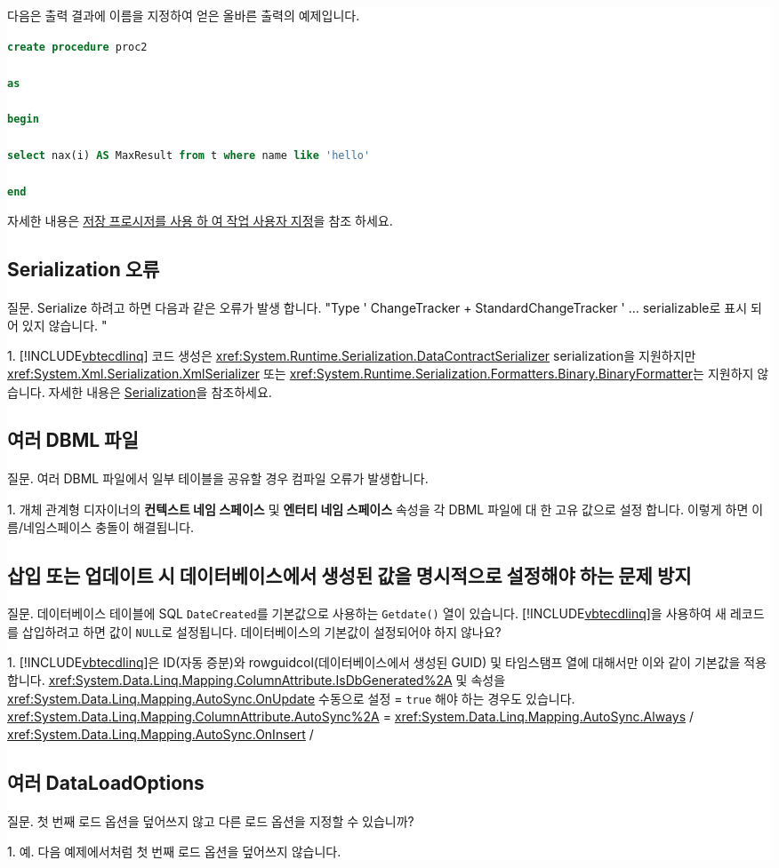 다음은 출력 결과에 이름을 지정하여 얻은 올바른 출력의 예제입니다.

```sql
create procedure proc2

as

begin

select nax(i) AS MaxResult from t where name like 'hello'

end
```

자세한 내용은 [저장 프로시저를 사용 하 여 작업 사용자 지정](customizing-operations-by-using-stored-procedures.md)을 참조 하세요.

## <a name="serialization-errors"></a>Serialization 오류

질문. Serialize 하려고 하면 다음과 같은 오류가 발생 합니다. "Type ' ChangeTracker + StandardChangeTracker ' ... serializable로 표시 되어 있지 않습니다. "

1\. [!INCLUDE[vbtecdlinq](../../../../../../includes/vbtecdlinq-md.md)] 코드 생성은 <xref:System.Runtime.Serialization.DataContractSerializer> serialization을 지원하지만 <xref:System.Xml.Serialization.XmlSerializer> 또는 <xref:System.Runtime.Serialization.Formatters.Binary.BinaryFormatter>는 지원하지 않습니다. 자세한 내용은 [Serialization](serialization.md)을 참조하세요.

## <a name="multiple-dbml-files"></a>여러 DBML 파일

질문. 여러 DBML 파일에서 일부 테이블을 공유할 경우 컴파일 오류가 발생합니다.

1\. 개체 관계형 디자이너의 **컨텍스트 네임 스페이스** 및 **엔터티 네임 스페이스** 속성을 각 DBML 파일에 대 한 고유 값으로 설정 합니다. 이렇게 하면 이름/네임스페이스 충돌이 해결됩니다.

## <a name="avoiding-explicit-setting-of-database-generated-values-on-insert-or-update"></a>삽입 또는 업데이트 시 데이터베이스에서 생성된 값을 명시적으로 설정해야 하는 문제 방지

질문. 데이터베이스 테이블에 SQL `DateCreated`를 기본값으로 사용하는 `Getdate()` 열이 있습니다. [!INCLUDE[vbtecdlinq](../../../../../../includes/vbtecdlinq-md.md)]을 사용하여 새 레코드를 삽입하려고 하면 값이 `NULL`로 설정됩니다. 데이터베이스의 기본값이 설정되어야 하지 않나요?

1\. [!INCLUDE[vbtecdlinq](../../../../../../includes/vbtecdlinq-md.md)]은 ID(자동 증분)와 rowguidcol(데이터베이스에서 생성된 GUID) 및 타임스탬프 열에 대해서만 이와 같이 기본값을 적용합니다. <xref:System.Data.Linq.Mapping.ColumnAttribute.IsDbGenerated%2A> 및 속성을<xref:System.Data.Linq.Mapping.AutoSync.OnUpdate> 수동으로 설정 = `true` 해야 하는 경우도 있습니다. <xref:System.Data.Linq.Mapping.ColumnAttribute.AutoSync%2A> = <xref:System.Data.Linq.Mapping.AutoSync.Always> / <xref:System.Data.Linq.Mapping.AutoSync.OnInsert> /

## <a name="multiple-dataloadoptions"></a>여러 DataLoadOptions

질문. 첫 번째 로드 옵션을 덮어쓰지 않고 다른 로드 옵션을 지정할 수 있습니까?

1\. 예. 다음 예제에서처럼 첫 번째 로드 옵션을 덮어쓰지 않습니다.
